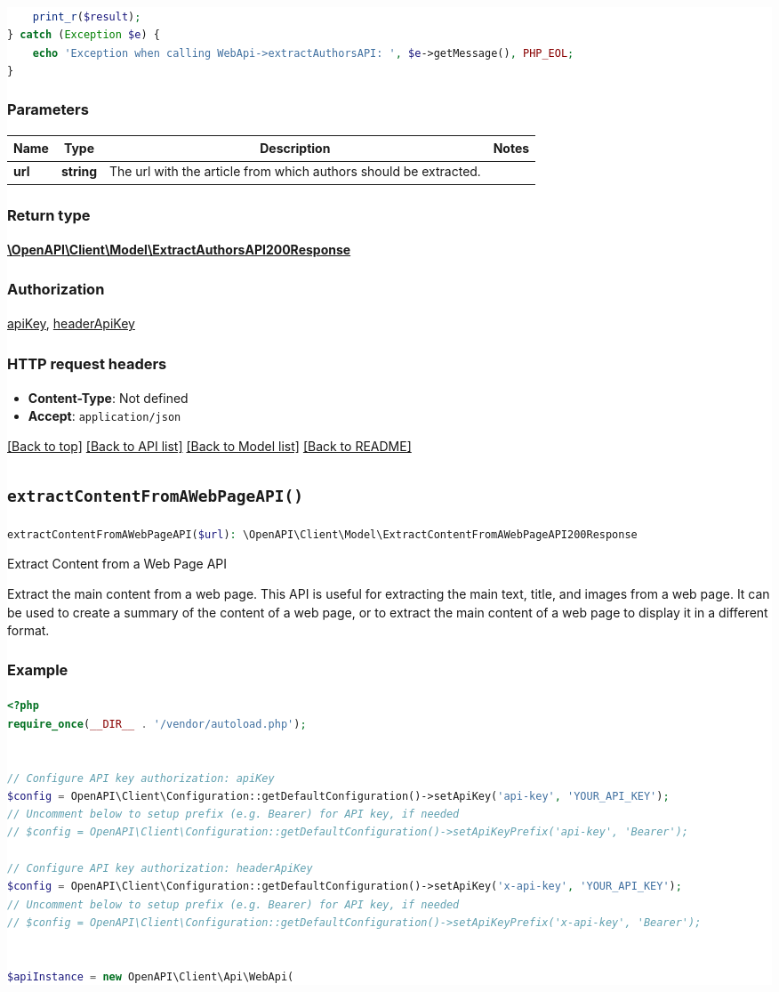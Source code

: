 ```php
    print_r($result);
} catch (Exception $e) {
    echo 'Exception when calling WebApi->extractAuthorsAPI: ', $e->getMessage(), PHP_EOL;
}
```

### Parameters

| Name | Type | Description  | Notes |
| ------------- | ------------- | ------------- | ------------- |
| **url** | **string**| The url with the article from which authors should be extracted. | |

### Return type

[**\OpenAPI\Client\Model\ExtractAuthorsAPI200Response**](../Model/ExtractAuthorsAPI200Response.md)

### Authorization

[apiKey](../../README.md#apiKey), [headerApiKey](../../README.md#headerApiKey)

### HTTP request headers

- **Content-Type**: Not defined
- **Accept**: `application/json`

[[Back to top]](#) [[Back to API list]](../../README.md#endpoints)
[[Back to Model list]](../../README.md#models)
[[Back to README]](../../README.md)

## `extractContentFromAWebPageAPI()`

```php
extractContentFromAWebPageAPI($url): \OpenAPI\Client\Model\ExtractContentFromAWebPageAPI200Response
```

Extract Content from a Web Page API

Extract the main content from a web page. This API is useful for extracting the main text, title, and images from a web page. It can be used to create a summary of the content of a web page, or to extract the main content of a web page to display it in a different format.

### Example

```php
<?php
require_once(__DIR__ . '/vendor/autoload.php');


// Configure API key authorization: apiKey
$config = OpenAPI\Client\Configuration::getDefaultConfiguration()->setApiKey('api-key', 'YOUR_API_KEY');
// Uncomment below to setup prefix (e.g. Bearer) for API key, if needed
// $config = OpenAPI\Client\Configuration::getDefaultConfiguration()->setApiKeyPrefix('api-key', 'Bearer');

// Configure API key authorization: headerApiKey
$config = OpenAPI\Client\Configuration::getDefaultConfiguration()->setApiKey('x-api-key', 'YOUR_API_KEY');
// Uncomment below to setup prefix (e.g. Bearer) for API key, if needed
// $config = OpenAPI\Client\Configuration::getDefaultConfiguration()->setApiKeyPrefix('x-api-key', 'Bearer');


$apiInstance = new OpenAPI\Client\Api\WebApi(
```